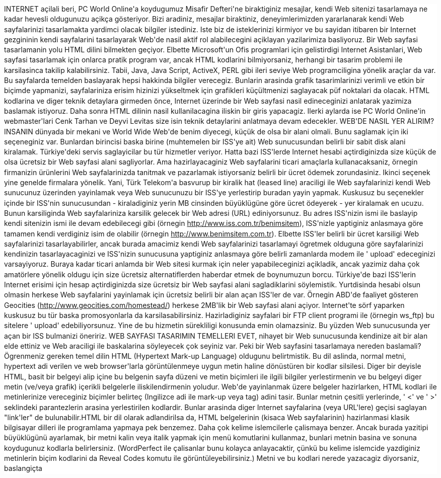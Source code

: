  INTERNET açilali beri, PC World Online'a koydugumuz Misafir Defteri'ne biraktiginiz mesajlar, kendi Web sitenizi tasarlamaya ne kadar hevesli oldugunuzu açikça gösteriyor. Bizi aradiniz, mesajlar biraktiniz, deneyimlerimizden yararlanarak kendi Web sayfalarinizi tasarlamakta yardimci olacak bilgiler istediniz.               Iste biz de isteklerinizi kirmiyor ve bu sayidan itibaren bir Internet gezgininin kendi sayfalarini tasarlayarak Web'de nasil aktif rol alabilecegini açiklayan yazilarimiza basliyoruz.              Bir Web sayfasi tasarlamanin yolu HTML dilini bilmekten geçiyor. Elbette Microsoft'un Ofis programlari için gelistirdigi Internet Asistanlari, Web sayfasi tasarlamak için onlarca pratik program var, ancak HTML kodlarini bilmiyorsaniz, herhangi bir tasarim problemi ile karsilasinca takilip kalabilirsiniz. Tabii, Java, Java Script, ActiveX, PERL gibi ileri seviye Web programciligina yönelik araçlar da var.                Bu sayfalarda temelden baslayarak hepsi hakkinda bilgiler verecegiz. Bunlarin arasinda grafik tasarimlarinizi verimli ve etkin bir biçimde yapmanizi, sayfalariniza erisim hizinizi yükseltmek için grafikleri küçültmenizi saglayacak püf noktalari da olacak. HTML kodlarina ve diger teknik detaylara girmeden önce, Internet üzerinde bir Web sayfasi nasil edineceginizi anlatarak yazimiza baslamak istiyoruz.               Daha sonra HTML dilinin nasil kullanilacagina iliskin bir giris yapacagiz. Ilerki aylarda ise PC World Online'in webmaster'lari Cenk Tarhan ve Deyvi Levitas size isin teknik detaylarini anlatmaya devam edecekler.            WEB'DE NASIL YER ALIRIM?          INSANIN dünyada bir mekani ve World Wide Web'de benim diyecegi, küçük de olsa bir alani olmali. Bunu saglamak için iki seçeneginiz var. Bunlardan birincisi baska birine (muhtemelen bir ISS'ye ait) Web sunucusundan belirli bir sabit disk alani kiralamak. Türkiye'deki servis saglayicilar bu tür hizmetler veriyor. Hatta bazi ISS'lerde Internet hesabi açtirdiginizda size küçük de olsa ücretsiz bir Web sayfasi alani sagliyorlar. Ama hazirlayacaginiz Web sayfalarini ticari amaçlarla kullanacaksaniz, örnegin firmanizin ürünlerini Web sayfalarinizda tanitmak ve pazarlamak istiyorsaniz belirli bir ücret ödemek zorundasiniz.                Ikinci seçenek yine genelde firmalara yönelik. Yani, Türk Telekom'a basvurup bir kiralik hat (leased line) araciligi ile Web sayfalarinizi kendi Web sunucunuz üzerinden yayinlamak veya Web sunucunuzu bir ISS'ye yerlestirip buradan yayin yapmak. Kuskusuz bu seçenekler içinde bir ISS'nin sunucusundan - kiraladiginiz yerin MB cinsinden büyüklügüne göre ücret ödeyerek - yer kiralamak en ucuzu. Bunun karsiliginda Web sayfalariniza karsilik gelecek bir Web adresi (URL) ediniyorsunuz. Bu adres ISS'nizin ismi ile baslayip kendi sitenizin ismi ile devam edebilecegi gibi (örnegin http://www.iss.com.tr/benimsitem), ISS'nizle yaptiginiz anlasmaya göre tamamen kendi verdiginiz isim de olabilir (örnegin http://www.benimsitem.com.tr).               Elbette ISS'ler belirli bir ücret karsiligi Web sayfalarinizi tasarlayabilirler, ancak burada amacimiz kendi Web sayfalarinizi tasarlamayi ögretmek olduguna göre sayfalarinizi kendinizin tasarlayacaginizi ve ISS'nizin sunucusuna yaptiginiz anlasmaya göre belirli zamanlarda modem ile ' upload' edeceginizi varsayiyoruz. Buraya kadar ticari anlamda bir Web sitesi kurmak için neler yapabileceginizi açikladik, ancak yazimiz daha çok amatörlere yönelik oldugu için size ücretsiz alternatiflerden haberdar etmek de boynumuzun borcu. Türkiye'de bazi ISS'lerin Internet erisimi için hesap açtirdiginizda size ücretsiz bir Web sayfasi alani sagladiklarini söylemistik. Yurtdisinda hesabi olsun olmasin herkese Web sayfalarini yayinlamak için ücretsiz belirli bir alan açan ISS'ler de var.                Örnegin ABD'de faaliyet gösteren Geocities (http://www.geocities.com/homestead/) herkese 2MB'lik bir Web sayfasi alani açiyor. Internet'te sörf yaparken kuskusuz bu tür baska promosyonlarla da karsilasabilirsiniz. Hazirladiginiz sayfalari bir FTP client programi ile (örnegin ws_ftp) bu sitelere ' upload' edebiliyorsunuz. Yine de bu hizmetin sürekliligi konusunda emin olamazsiniz. Bu yüzden Web sunucusunda yer açan bir ISS bulmanizi öneririz.           WEB SAYFASI TASARIMIN TEMELLERI          EVET, nihayet bir Web sunucusunda kendinize ait bir alan elde ettiniz ve Web araciligi ile baskalarina söyleyecek çok seyiniz var. Peki bir Web sayfasini tasarlamaya nereden baslamali? Ögrenmeniz gereken temel dilin HTML (Hypertext Mark-up Language) oldugunu belirtmistik. Bu dil aslinda, normal metni, hypertext adi verilen ve web browser'larla görüntülenmeye uygun metin haline dönüstüren bir kodlar silsilesi. Diger bir deyisle HTML, basit bir belgeyi alip içine bu belgenin sayfa düzeni ve metin biçimleri ile ilgili bilgiler yerlestirmenin ve bu belgeyi diger metin (ve/veya grafik) içerikli belgelerle iliskilendirmenin yoludur.               Web'de yayinlanmak üzere belgeler hazirlarken, HTML kodlari ile metinlerinize vereceginiz biçimler belirteç (Ingilizce adi ile mark-up veya tag) adini tasir. Bunlar metnin çesitli yerlerinde, ' <' ve ' >'  seklindeki parantezlerin arasina yerlestirilen kodlardir. Bunlar arasinda diger Internet sayfalarina (veya URL'lere) geçisi saglayan "link'ler" de bulunabilir.HTML bir dil olarak adlandirilsa da, HTML  belgelerinin (kisaca Web sayfalarinin) hazirlanmasi klasik bilgisayar dilleri ile programlama yapmaya pek benzemez. Daha çok kelime islemcilerle çalismaya benzer. Ancak burada yazitipi büyüklügünü ayarlamak, bir metni kalin veya italik yapmak için menü komutlarini kullanmaz, bunlari metnin basina ve sonuna koydugunuz kodlarla belirlersiniz. (WordPerfect ile çalisanlar bunu kolayca anlayacaktir, çünkü bu kelime islemcide yazdiginiz metinlerin biçim kodlarini da Reveal Codes komutu ile görüntüleyebilirsiniz.) Metni ve bu kodlari nerede yazacagiz diyorsaniz, baslangiçta